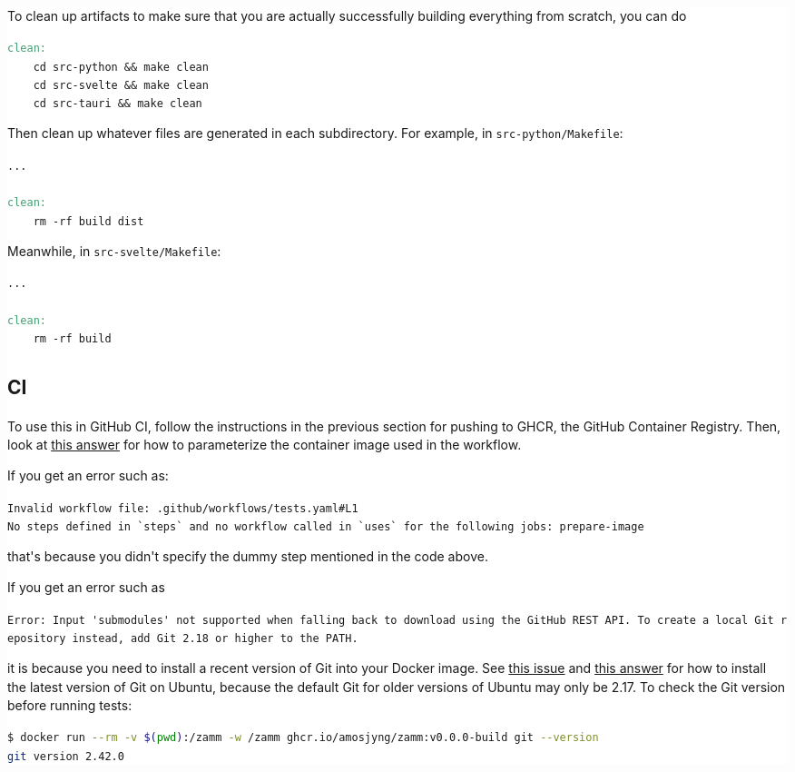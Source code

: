 To clean up artifacts to make sure that you are actually successfully building everything from scratch, you can do

```Makefile
clean:
	cd src-python && make clean
	cd src-svelte && make clean
	cd src-tauri && make clean
```

Then clean up whatever files are generated in each subdirectory. For example, in `src-python/Makefile`:

```Makefile
...

clean:
	rm -rf build dist
```

Meanwhile, in `src-svelte/Makefile`:

```Makefile
...

clean:
	rm -rf build
```

## CI

To use this in GitHub CI, follow the instructions in the previous section for pushing to GHCR, the GitHub Container Registry. Then, look at [this answer](https://stackoverflow.com/a/74217028) for how to parameterize the container image used in the workflow.

If you get an error such as:

```
Invalid workflow file: .github/workflows/tests.yaml#L1
No steps defined in `steps` and no workflow called in `uses` for the following jobs: prepare-image
```

that's because you didn't specify the dummy step mentioned in the code above.

If you get an error such as

```
Error: Input 'submodules' not supported when falling back to download using the GitHub REST API. To create a local Git repository instead, add Git 2.18 or higher to the PATH.
```

it is because you need to install a recent version of Git into your Docker image. See [this issue](https://github.com/actions/checkout/issues/758) and [this answer](https://askubuntu.com/a/568596) for how to install the latest version of Git on Ubuntu, because the default Git for older versions of Ubuntu may only be 2.17. To check the Git version before running tests:

```bash
$ docker run --rm -v $(pwd):/zamm -w /zamm ghcr.io/amosjyng/zamm:v0.0.0-build git --version
git version 2.42.0
```
